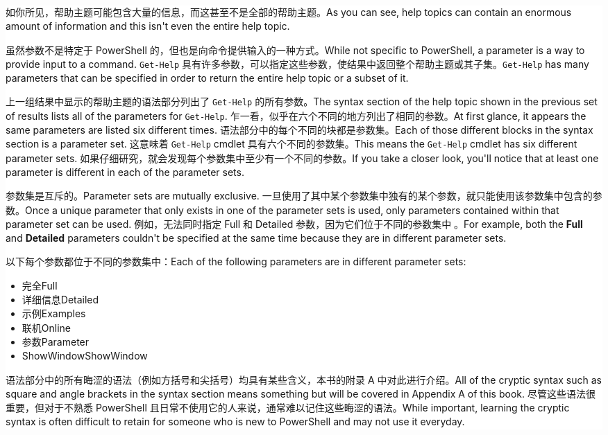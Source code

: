 <span data-ttu-id="86a7c-150">如你所见，帮助主题可能包含大量的信息，而这甚至不是全部的帮助主题。</span><span class="sxs-lookup"><span data-stu-id="86a7c-150">As you can see, help topics can contain an enormous amount of information and this isn't even the entire help topic.</span></span>

<span data-ttu-id="86a7c-151">虽然参数不是特定于 PowerShell 的，但也是向命令提供输入的一种方式。</span><span class="sxs-lookup"><span data-stu-id="86a7c-151">While not specific to PowerShell, a parameter is a way to provide input to a command.</span></span> <span data-ttu-id="86a7c-152">`Get-Help` 具有许多参数，可以指定这些参数，使结果中返回整个帮助主题或其子集。</span><span class="sxs-lookup"><span data-stu-id="86a7c-152">`Get-Help` has many parameters that can be specified in order to return the entire help topic or a subset of it.</span></span>

<span data-ttu-id="86a7c-153">上一组结果中显示的帮助主题的语法部分列出了 `Get-Help` 的所有参数。</span><span class="sxs-lookup"><span data-stu-id="86a7c-153">The syntax section of the help topic shown in the previous set of results lists all of the parameters for `Get-Help`.</span></span> <span data-ttu-id="86a7c-154">乍一看，似乎在六个不同的地方列出了相同的参数。</span><span class="sxs-lookup"><span data-stu-id="86a7c-154">At first glance, it appears the same parameters are listed six different times.</span></span> <span data-ttu-id="86a7c-155">语法部分中的每个不同的块都是参数集。</span><span class="sxs-lookup"><span data-stu-id="86a7c-155">Each of those different blocks in the syntax section is a parameter set.</span></span> <span data-ttu-id="86a7c-156">这意味着 `Get-Help` cmdlet 具有六个不同的参数集。</span><span class="sxs-lookup"><span data-stu-id="86a7c-156">This means the `Get-Help` cmdlet has six different parameter sets.</span></span> <span data-ttu-id="86a7c-157">如果仔细研究，就会发现每个参数集中至少有一个不同的参数。</span><span class="sxs-lookup"><span data-stu-id="86a7c-157">If you take a closer look, you'll notice that at least one parameter is different in each of the parameter sets.</span></span>

<span data-ttu-id="86a7c-158">参数集是互斥的。</span><span class="sxs-lookup"><span data-stu-id="86a7c-158">Parameter sets are mutually exclusive.</span></span> <span data-ttu-id="86a7c-159">一旦使用了其中某个参数集中独有的某个参数，就只能使用该参数集中包含的参数。</span><span class="sxs-lookup"><span data-stu-id="86a7c-159">Once a unique parameter that only exists in one of the parameter sets is used, only parameters contained within that parameter set can be used.</span></span> <span data-ttu-id="86a7c-160">例如，无法同时指定 Full 和 Detailed 参数，因为它们位于不同的参数集中 。</span><span class="sxs-lookup"><span data-stu-id="86a7c-160">For example, both the **Full** and **Detailed** parameters couldn't be specified at the same time because they are in different parameter sets.</span></span>

<span data-ttu-id="86a7c-161">以下每个参数都位于不同的参数集中：</span><span class="sxs-lookup"><span data-stu-id="86a7c-161">Each of the following parameters are in different parameter sets:</span></span>

- <span data-ttu-id="86a7c-162">完全</span><span class="sxs-lookup"><span data-stu-id="86a7c-162">Full</span></span>
- <span data-ttu-id="86a7c-163">详细信息</span><span class="sxs-lookup"><span data-stu-id="86a7c-163">Detailed</span></span>
- <span data-ttu-id="86a7c-164">示例</span><span class="sxs-lookup"><span data-stu-id="86a7c-164">Examples</span></span>
- <span data-ttu-id="86a7c-165">联机</span><span class="sxs-lookup"><span data-stu-id="86a7c-165">Online</span></span>
- <span data-ttu-id="86a7c-166">参数</span><span class="sxs-lookup"><span data-stu-id="86a7c-166">Parameter</span></span>
- <span data-ttu-id="86a7c-167">ShowWindow</span><span class="sxs-lookup"><span data-stu-id="86a7c-167">ShowWindow</span></span>

<span data-ttu-id="86a7c-168">语法部分中的所有晦涩的语法（例如方括号和尖括号）均具有某些含义，本书的附录 A 中对此进行介绍。</span><span class="sxs-lookup"><span data-stu-id="86a7c-168">All of the cryptic syntax such as square and angle brackets in the syntax section means something but will be covered in Appendix A of this book.</span></span> <span data-ttu-id="86a7c-169">尽管这些语法很重要，但对于不熟悉 PowerShell 且日常不使用它的人来说，通常难以记住这些晦涩的语法。</span><span class="sxs-lookup"><span data-stu-id="86a7c-169">While important, learning the cryptic syntax is often difficult to retain for someone who is new to PowerShell and may not use it everyday.</span></span>
